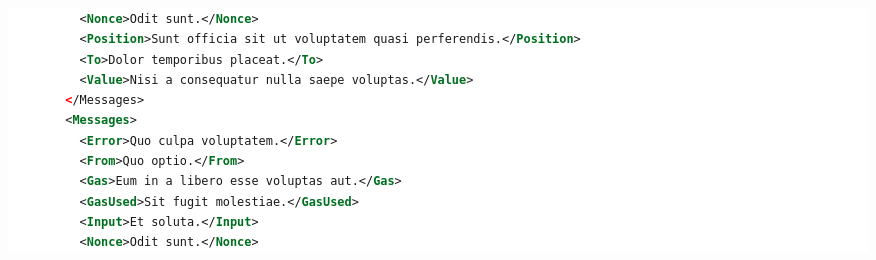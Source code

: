 ```xml
          <Nonce>Odit sunt.</Nonce>
          <Position>Sunt officia sit ut voluptatem quasi perferendis.</Position>
          <To>Dolor temporibus placeat.</To>
          <Value>Nisi a consequatur nulla saepe voluptas.</Value>
        </Messages>
        <Messages>
          <Error>Quo culpa voluptatem.</Error>
          <From>Quo optio.</From>
          <Gas>Eum in a libero esse voluptas aut.</Gas>
          <GasUsed>Sit fugit molestiae.</GasUsed>
          <Input>Et soluta.</Input>
          <Nonce>Odit sunt.</Nonce>
